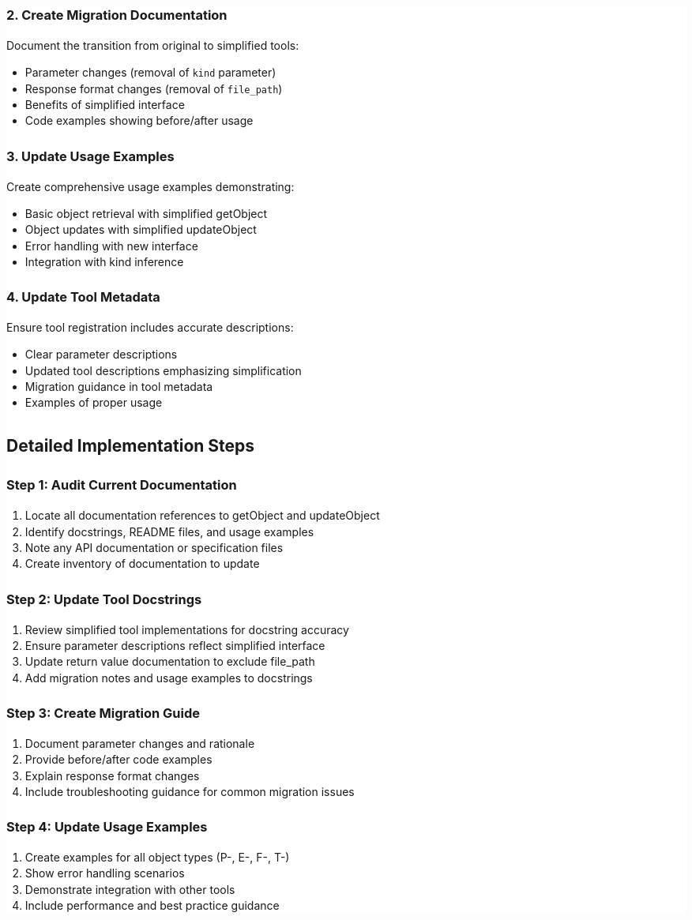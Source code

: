 ```python
```

### 2. Create Migration Documentation
Document the transition from original to simplified tools:
- Parameter changes (removal of `kind` parameter)
- Response format changes (removal of `file_path`)
- Benefits of simplified interface
- Code examples showing before/after usage

### 3. Update Usage Examples
Create comprehensive usage examples demonstrating:
- Basic object retrieval with simplified getObject
- Object updates with simplified updateObject
- Error handling with new interface
- Integration with kind inference

### 4. Update Tool Metadata
Ensure tool registration includes accurate descriptions:
- Clear parameter descriptions
- Updated tool descriptions emphasizing simplification
- Migration guidance in tool metadata
- Examples of proper usage

## Detailed Implementation Steps

### Step 1: Audit Current Documentation
1. Locate all documentation references to getObject and updateObject
2. Identify docstrings, README files, and usage examples
3. Note any API documentation or specification files
4. Create inventory of documentation to update

### Step 2: Update Tool Docstrings
1. Review simplified tool implementations for docstring accuracy
2. Ensure parameter descriptions reflect simplified interface
3. Update return value documentation to exclude file_path
4. Add migration notes and usage examples to docstrings

### Step 3: Create Migration Guide
1. Document parameter changes and rationale
2. Provide before/after code examples
3. Explain response format changes
4. Include troubleshooting guidance for common migration issues

### Step 4: Update Usage Examples
1. Create examples for all object types (P-, E-, F-, T-)
2. Show error handling scenarios
3. Demonstrate integration with other tools
4. Include performance and best practice guidance
